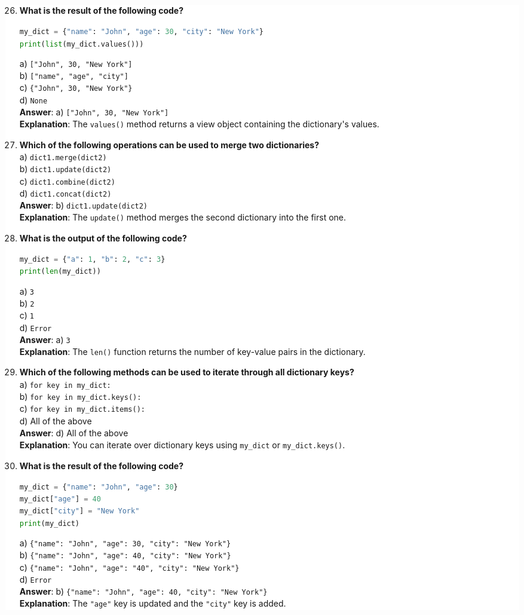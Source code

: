 26. **What is the result of the following code?**  
    ```python
    my_dict = {"name": "John", "age": 30, "city": "New York"}
    print(list(my_dict.values()))
    ```  
    a) `["John", 30, "New York"]`  
    b) `["name", "age", "city"]`  
    c) `{"John", 30, "New York"}`  
    d) `None`  
    **Answer**: a) `["John", 30, "New York"]`  
    **Explanation**: The `values()` method returns a view object containing the dictionary's values.

27. **Which of the following operations can be used to merge two dictionaries?**  
    a) `dict1.merge(dict2)`  
    b) `dict1.update(dict2)`  
    c) `dict1.combine(dict2)`  
    d) `dict1.concat(dict2)`  
    **Answer**: b) `dict1.update(dict2)`  
    **Explanation**: The `update()` method merges the second dictionary into the first one.

28. **What is the output of the following code?**  
    ```python
    my_dict = {"a": 1, "b": 2, "c": 3}
    print(len(my_dict))
    ```  
    a) `3`  
    b) `2`  
    c) `1`  
    d) `Error`  
    **Answer**: a) `3`  
    **Explanation**: The `len()` function returns the number of key-value pairs in the dictionary.

29. **Which of the following methods can be used to iterate through all dictionary keys?**  
    a) `for key in my_dict:`  
    b) `for key in my_dict.keys():`  
    c) `for key in my_dict.items():`  
    d) All of the above  
    **Answer**: d) All of the above  
    **Explanation**: You can iterate over dictionary keys using `my_dict` or `my_dict.keys()`.

30. **What is the result of the following code?**  
    ```python
    my_dict = {"name": "John", "age": 30}
    my_dict["age"] = 40
    my_dict["city"] = "New York"
    print(my_dict)
    ```  
    a) `{"name": "John", "age": 30, "city": "New York"}`  
    b) `{"name": "John", "age": 40, "city": "New York"}`  
    c) `{"name": "John", "age": "40", "city": "New York"}`  
    d) `Error`  
    **Answer**: b) `{"name": "John", "age": 40, "city": "New York"}`  
    **Explanation**: The `"age"` key is updated and the `"city"` key is added.
